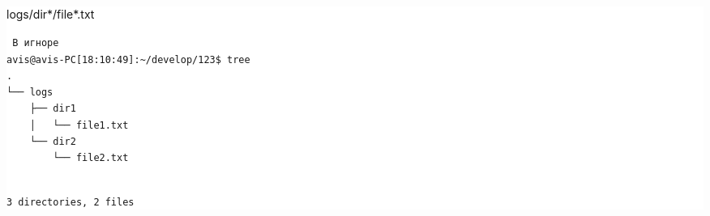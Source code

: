   <tr>
    <td>logs/dir*/file*.txt</td>
    <td colspan="2">
<pre><code class="bash"> В игноре
avis@avis-PC[18:10:49]:~/develop/123$ tree 
.
└── logs
    ├── dir1
    │   └── file1.txt
    └── dir2
        └── file2.txt

3 directories, 2 files
</code></pre>
    </td>
  </tr>

</table>
